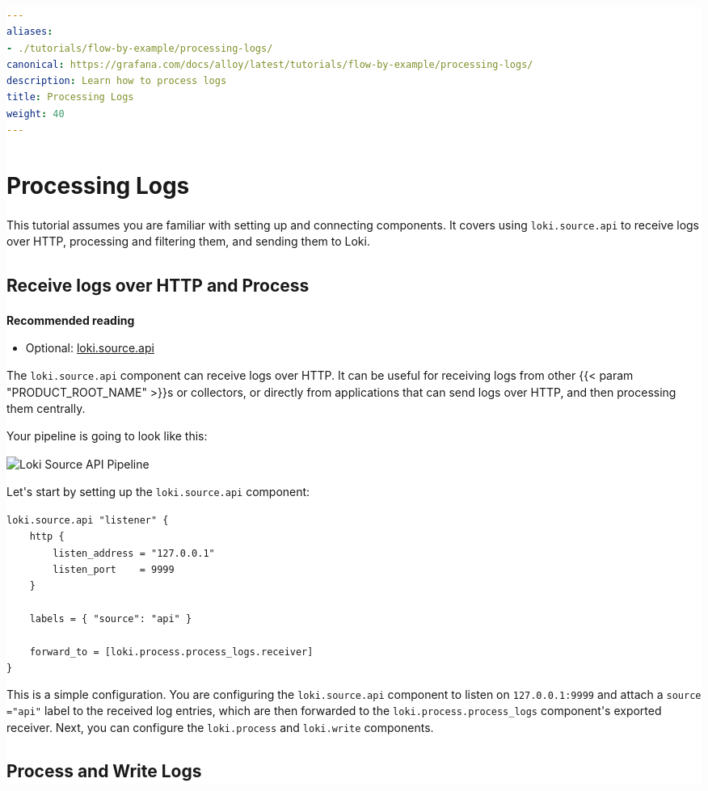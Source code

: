 ```yaml
---
aliases:
- ./tutorials/flow-by-example/processing-logs/
canonical: https://grafana.com/docs/alloy/latest/tutorials/flow-by-example/processing-logs/
description: Learn how to process logs
title: Processing Logs
weight: 40
---
```


# Processing Logs

This tutorial assumes you are familiar with setting up and connecting components.
It covers using `loki.source.api` to receive logs over HTTP, processing and filtering them, and sending them to Loki.

## Receive logs over HTTP and Process

**Recommended reading**

- Optional: [loki.source.api][]

The `loki.source.api` component can receive logs over HTTP.
It can be useful for receiving logs from other {{< param "PRODUCT_ROOT_NAME" >}}s or collectors, or directly from applications that can send logs over HTTP, and then processing them centrally.

Your pipeline is going to look like this:

![Loki Source API Pipeline](/media/docs/agent/diagram-flow-by-example-logs-pipeline.svg)

Let's start by setting up the `loki.source.api` component:

```river
loki.source.api "listener" {
    http {
        listen_address = "127.0.0.1"
        listen_port    = 9999
    }

    labels = { "source": "api" }

    forward_to = [loki.process.process_logs.receiver]
}
```

This is a simple configuration.
You are configuring the `loki.source.api` component to listen on `127.0.0.1:9999` and attach a `source="api"` label to the received log entries, which are then forwarded to the `loki.process.process_logs` component's exported receiver.
Next, you can configure the `loki.process` and `loki.write` components.

## Process and Write Logs


[loki.source.api]: ../../../reference/components/loki.source.api/
[loki.process#stage.drop]: ../../../reference/components/loki.process/#stagedrop-block
[loki.process#stage.json]: ../../../reference/components/loki.process/#stagejson-block
[loki.process#stage.labels]: ../../../reference/components/loki.process/#stagelabels-block
[localhost:3000/explore]: http://localhost:3000/explore
[discovery.docker]: ../../../reference/components/discovery.docker/
[loki.source.docker]: ../../../reference/components/loki.source.docker/
[discovery.relabel]: ../../../reference/components/discovery.relabel/